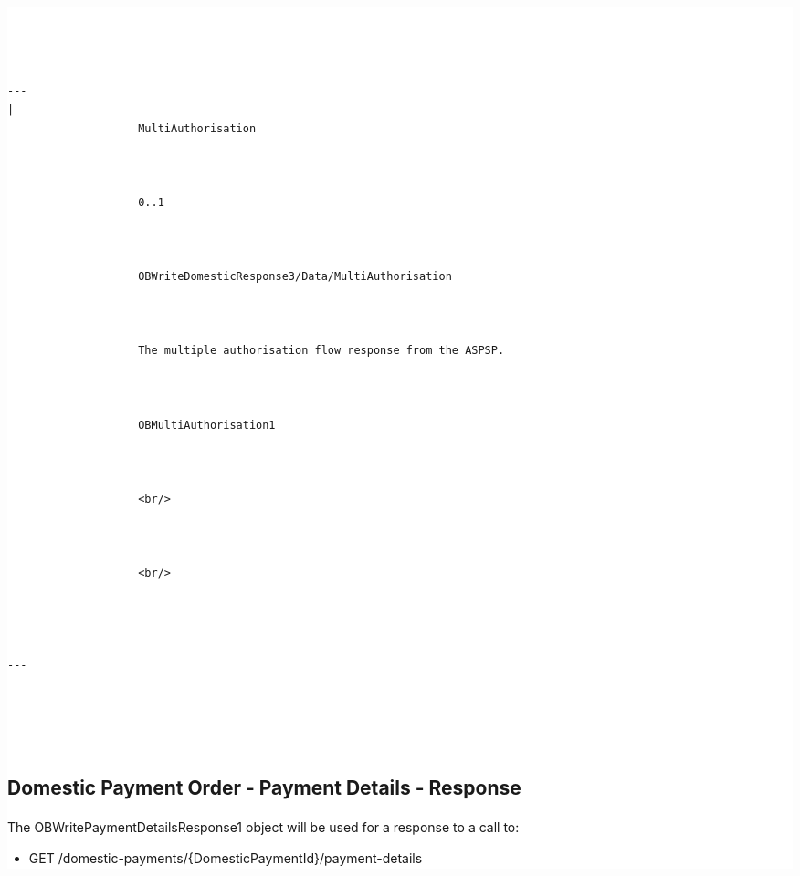 ```
                
---

                
---
| 
                    MultiAuthorisation



                    0..1



                    OBWriteDomesticResponse3/Data/MultiAuthorisation



                    The multiple authorisation flow response from the ASPSP.



                    OBMultiAuthorisation1



                    <br/>



                    <br/>



                
---

                

            
```

            
## Domestic Payment Order - Payment Details - Response
            

 The OBWritePaymentDetailsResponse1&nbsp;object will be used for a response to a call to:

            
                
- GET /domestic-payments/{DomesticPaymentId}/payment-details

            